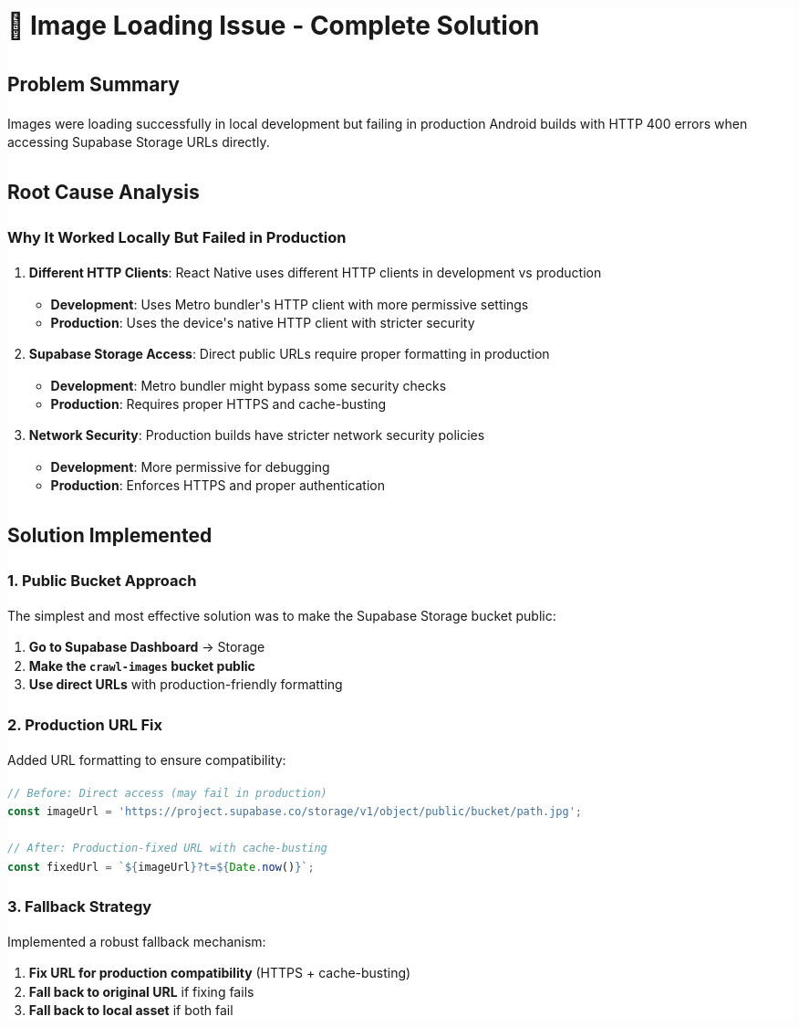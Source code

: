 # 🚀 Image Loading Issue - Complete Solution

## **Problem Summary**
Images were loading successfully in local development but failing in production Android builds with HTTP 400 errors when accessing Supabase Storage URLs directly.

## **Root Cause Analysis**

### **Why It Worked Locally But Failed in Production**

1. **Different HTTP Clients**: React Native uses different HTTP clients in development vs production
   - **Development**: Uses Metro bundler's HTTP client with more permissive settings
   - **Production**: Uses the device's native HTTP client with stricter security

2. **Supabase Storage Access**: Direct public URLs require proper formatting in production
   - **Development**: Metro bundler might bypass some security checks
   - **Production**: Requires proper HTTPS and cache-busting

3. **Network Security**: Production builds have stricter network security policies
   - **Development**: More permissive for debugging
   - **Production**: Enforces HTTPS and proper authentication

## **Solution Implemented**

### **1. Public Bucket Approach**
The simplest and most effective solution was to make the Supabase Storage bucket public:

1. **Go to Supabase Dashboard** → Storage
2. **Make the `crawl-images` bucket public**
3. **Use direct URLs** with production-friendly formatting

### **2. Production URL Fix**
Added URL formatting to ensure compatibility:

```typescript
// Before: Direct access (may fail in production)
const imageUrl = 'https://project.supabase.co/storage/v1/object/public/bucket/path.jpg';

// After: Production-fixed URL with cache-busting
const fixedUrl = `${imageUrl}?t=${Date.now()}`;
```

### **3. Fallback Strategy**
Implemented a robust fallback mechanism:

1. **Fix URL for production compatibility** (HTTPS + cache-busting)
2. **Fall back to original URL** if fixing fails
3. **Fall back to local asset** if both fail
